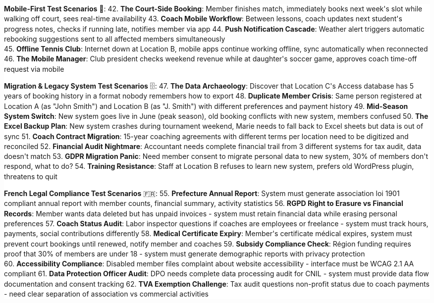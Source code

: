 **Mobile-First Test Scenarios** 📱: 42. **The Court-Side Booking**: Member finishes match, immediately books next week's
slot while walking off court, sees real-time availability 43. **Coach Mobile Workflow**: Between lessons, coach updates
next student's progress notes, checks if running late, notifies member via app 44. **Push Notification Cascade**:
Weather alert triggers automatic rebooking suggestions sent to all affected members simultaneously  
45. **Offline Tennis Club**: Internet down at Location B, mobile apps continue working offline, sync automatically when
reconnected 46. **The Mobile Manager**: Club president checks weekend revenue while at daughter's soccer game, approves
coach time-off request via mobile

**Migration & Legacy System Test Scenarios** 🗄️: 47. **The Data Archaeology**: Discover that Location C's Access
database has 5 years of booking history in a format nobody remembers how to export 48. **Duplicate Member Crisis**: Same
person registered at Location A (as "John Smith") and Location B (as "J. Smith") with different preferences and payment
history 49. **Mid-Season System Switch**: New system goes live in June (peak season), old booking conflicts with new
system, members confused 50. **The Excel Backup Plan**: New system crashes during tournament weekend, Marie needs to
fall back to Excel sheets but data is out of sync 51. **Coach Contract Migration**: 15-year coaching agreements with
different terms per location need to be digitized and reconciled 52. **Financial Audit Nightmare**: Accountant needs
complete financial trail from 3 different systems for tax audit, data doesn't match 53. **GDPR Migration Panic**: Need
member consent to migrate personal data to new system, 30% of members don't respond, what to do? 54. **Training
Resistance**: Staff at Location B refuses to learn new system, prefers old WordPress plugin, threatens to quit

**French Legal Compliance Test Scenarios** 🇫🇷: 55. **Prefecture Annual Report**: System must generate association loi
1901 compliant annual report with member counts, financial summary, activity statistics 56. **RGPD Right to Erasure vs
Financial Records**: Member wants data deleted but has unpaid invoices - system must retain financial data while erasing
personal preferences 57. **Coach Status Audit**: Labor inspector questions if coaches are employees or freelance -
system must track hours, payments, social contributions differently 58. **Medical Certificate Expiry**: Member's
certificate médical expires, system must prevent court bookings until renewed, notify member and coaches 59. **Subsidy
Compliance Check**: Région funding requires proof that 30% of members are under 18 - system must generate demographic
reports with privacy protection  
60. **Accessibility Compliance**: Disabled member files complaint about website accessibility - interface must be WCAG
2.1 AA compliant 61. **Data Protection Officer Audit**: DPO needs complete data processing audit for CNIL - system must
provide data flow documentation and consent tracking 62. **TVA Exemption Challenge**: Tax audit questions non-profit
status due to coach payments - need clear separation of association vs commercial activities
